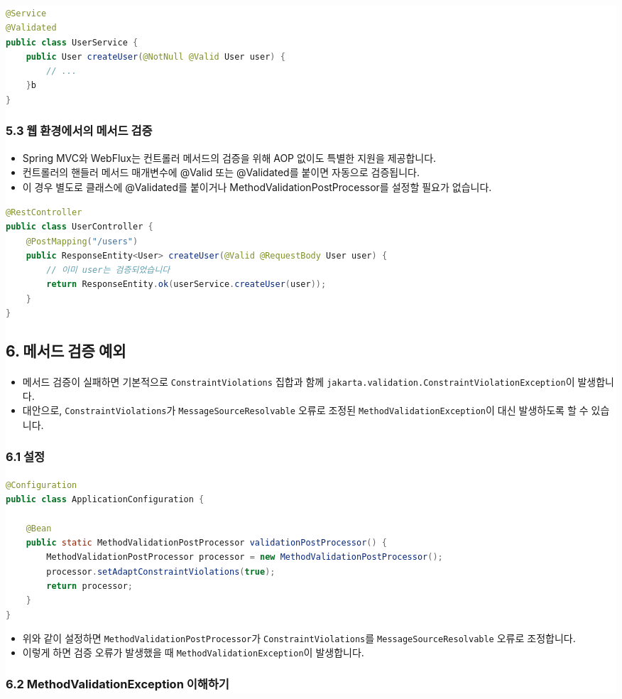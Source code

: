 ```java
@Service
@Validated
public class UserService {
    public User createUser(@NotNull @Valid User user) {
        // ...
    }b
}
```

### 5.3 웹 환경에서의 메서드 검증

- Spring MVC와 WebFlux는 컨트롤러 메서드의 검증을 위해 AOP 없이도 특별한 지원을 제공합니다.
- 컨트롤러의 핸들러 메서드 매개변수에 @Valid 또는 @Validated를 붙이면 자동으로 검증됩니다.
- 이 경우 별도로 클래스에 @Validated를 붙이거나 MethodValidationPostProcessor를 설정할 필요가 없습니다.

```java
@RestController
public class UserController {
    @PostMapping("/users")
    public ResponseEntity<User> createUser(@Valid @RequestBody User user) {
        // 이미 user는 검증되었습니다
        return ResponseEntity.ok(userService.createUser(user));
    }
}
```

## 6. 메서드 검증 예외

- 메서드 검증이 실패하면 기본적으로 `ConstraintViolations` 집합과 함께 `jakarta.validation.ConstraintViolationException`이 발생합니다.
- 대안으로, `ConstraintViolations`가 `MessageSourceResolvable` 오류로 조정된 `MethodValidationException`이 대신 발생하도록 할 수 있습니다.

### 6.1 설정

```java
@Configuration
public class ApplicationConfiguration {

    @Bean
    public static MethodValidationPostProcessor validationPostProcessor() {
        MethodValidationPostProcessor processor = new MethodValidationPostProcessor();
        processor.setAdaptConstraintViolations(true);
        return processor;
    }
}
```

- 위와 같이 설정하면 `MethodValidationPostProcessor`가 `ConstraintViolations`를 `MessageSourceResolvable` 오류로 조정합니다.
- 이렇게 하면 검증 오류가 발생했을 때 `MethodValidationException`이 발생합니다.

### 6.2 MethodValidationException 이해하기
